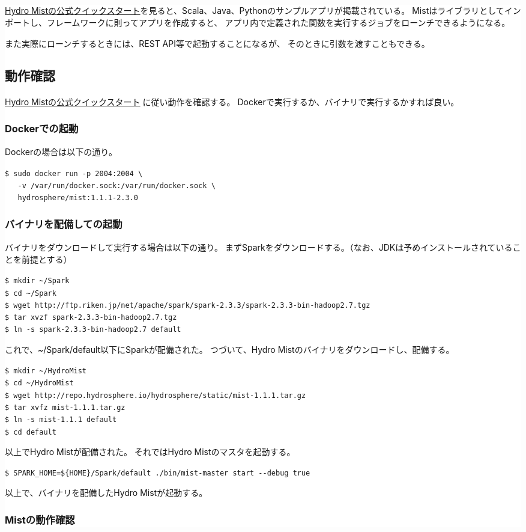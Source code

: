 [Hydro Mistの公式クイックスタート]を見ると、Scala、Java、Pythonのサンプルアプリが掲載されている。
Mistはライブラリとしてインポートし、フレームワークに則ってアプリを作成すると、
アプリ内で定義された関数を実行するジョブをローンチできるようになる。

また実際にローンチするときには、REST API等で起動することになるが、
そのときに引数を渡すこともできる。

## 動作確認

[Hydro Mistの公式クイックスタート] に従い動作を確認する。
Dockerで実行するか、バイナリで実行するかすれば良い。

### Dockerでの起動

Dockerの場合は以下の通り。

```
$ sudo docker run -p 2004:2004 \
   -v /var/run/docker.sock:/var/run/docker.sock \
   hydrosphere/mist:1.1.1-2.3.0
```

### バイナリを配備しての起動

バイナリをダウンロードして実行する場合は以下の通り。
まずSparkをダウンロードする。（なお、JDKは予めインストールされていることを前提とする）

```
$ mkdir ~/Spark
$ cd ~/Spark
$ wget http://ftp.riken.jp/net/apache/spark/spark-2.3.3/spark-2.3.3-bin-hadoop2.7.tgz
$ tar xvzf spark-2.3.3-bin-hadoop2.7.tgz
$ ln -s spark-2.3.3-bin-hadoop2.7 default
```

これで、~/Spark/default以下にSparkが配備された。
つづいて、Hydro Mistのバイナリをダウンロードし、配備する。

```
$ mkdir ~/HydroMist
$ cd ~/HydroMist
$ wget http://repo.hydrosphere.io/hydrosphere/static/mist-1.1.1.tar.gz
$ tar xvfz mist-1.1.1.tar.gz
$ ln -s mist-1.1.1 default
$ cd default
```

以上でHydro Mistが配備された。
それではHydro Mistのマスタを起動する。

```
$ SPARK_HOME=${HOME}/Spark/default ./bin/mist-master start --debug true
```

以上で、バイナリを配備したHydro Mistが起動する。

### Mistの動作確認


[Hydroshpereブログの最も古い記事]: https://hydrosphere.io/blog/about-hydrosphere/
[Hydro Servingの公式ウェブサイト]: https://hydrosphere.io/serving/
[Hydro Servingの公式GitHub]: https://github.com/Hydrospheredata/hydro-serving
[Envoy proxyについての日本語記事]: https://qiita.com/seikoudoku2000/items/9d54f910d6f05cbd556d
[Hydro ServingでTensorFlowモデルをサーブ]: https://hydrosphere.io/serving-docs/tensorflow.html
[Hydro Servingの公式ドキュメント]: https://hydrosphere.io/serving-docs
[Hydro Sonarの公式ウェブサイト]: https://hydrosphere.io/sonar/
[公式のSonarのGUI画面]: https://hydrosphere.io/wp-content/uploads/2019/01/Screenshot-at-Jan-21-19-00-31-1050x755.png
[Hydro Mistの公式ウェブサイト]: https://hydrosphere.io/mist/
[公式のMistのアーキテクチャイメージ]: https://hydrosphere.io/wp-content/uploads/2016/06/Mist-scheme-1050x576.png
[Hydro Mistの公式ドキュメント]: https://hydrosphere.io/mist-docs/
[Hydro Mistの公式クイックスタート]: https://hydrosphere.io/mist-docs/quick_start.html
[Hydro Mistがどうやってジョブを起動するか]: https://hydrosphere.io/mist-docs/invocation.html
[Hydro Mistのジョブのステート]: https://hydrosphere.io/mist-docs/invocation.html#job-statuses
[Hydro Mistのジョブローンチの流れ]: https://hydrosphere.io/mist-docs/invocation.html#steps
[Hydro Mistのコンテキスト管理]: https://hydrosphere.io/mist-docs/contexts.html
[Hydro MIstのmist-cliのGitHub]: https://github.com/Hydrospheredata/mist-cli
[Hydro Mistのコンフィグの例]: https://github.com/Hydrospheredata/mist-cli/tree/master/example/my-awesome-job
[Hydro MistのScala API]: https://hydrosphere.io/mist-docs/lib_scala.html
[Hydro MistのHTTP API]: https://hydrosphere.io/mist-docs/http_api.html
[Hydro MistのReactive API]: https://hydrosphere.io/mist-docs/reactive_api.html
[Hydro MistのEMR連係]: https://hydrosphere.io/mist-docs/aws-emr.html